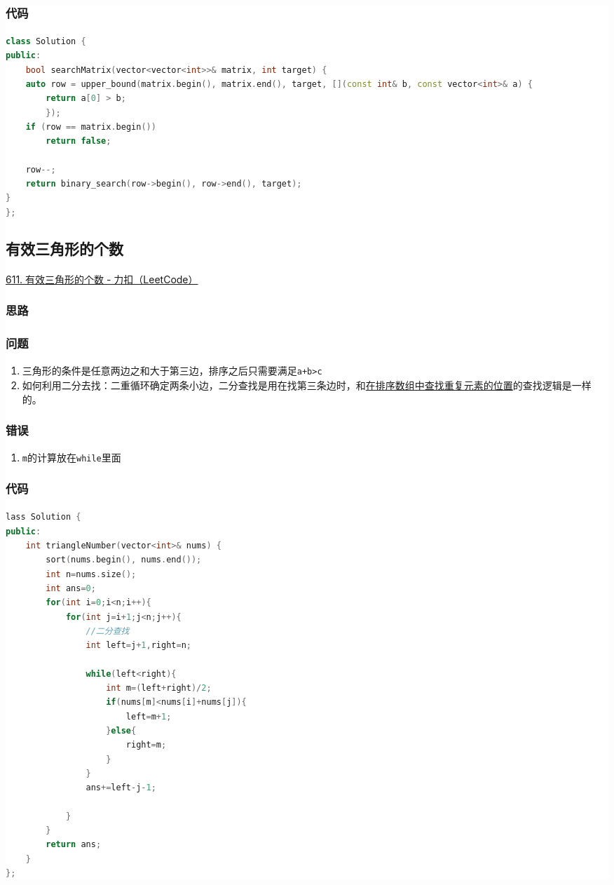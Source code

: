 ### 代码

```c++
class Solution {
public:
    bool searchMatrix(vector<vector<int>>& matrix, int target) {
    auto row = upper_bound(matrix.begin(), matrix.end(), target, [](const int& b, const vector<int>& a) {
        return a[0] > b;
        });
    if (row == matrix.begin())
        return false;

    row--;
    return binary_search(row->begin(), row->end(), target);
}
};
```

## 有效三角形的个数

[611. 有效三角形的个数 - 力扣（LeetCode）](https://leetcode.cn/problems/valid-triangle-number/)

### 思路

### 问题

1. 三角形的条件是任意两边之和大于第三边，排序之后只需要满足`a+b>c`
2. 如何利用二分去找：二重循环确定两条小边，二分查找是用在找第三条边时，和[在排序数组中查找重复元素的位置](#link1)的查找逻辑是一样的。

### 错误

1. `m`的计算放在`while`里面

### 代码

```c++
lass Solution {
public:
    int triangleNumber(vector<int>& nums) {
        sort(nums.begin(), nums.end());
        int n=nums.size();
        int ans=0;
        for(int i=0;i<n;i++){
            for(int j=i+1;j<n;j++){
                //二分查找
                int left=j+1,right=n;
                
                while(left<right){
                    int m=(left+right)/2;
                    if(nums[m]<nums[i]+nums[j]){
                        left=m+1;
                    }else{
                        right=m;
                    }
                }
                ans+=left-j-1;

            }
        }
        return ans;
    }
};
```
